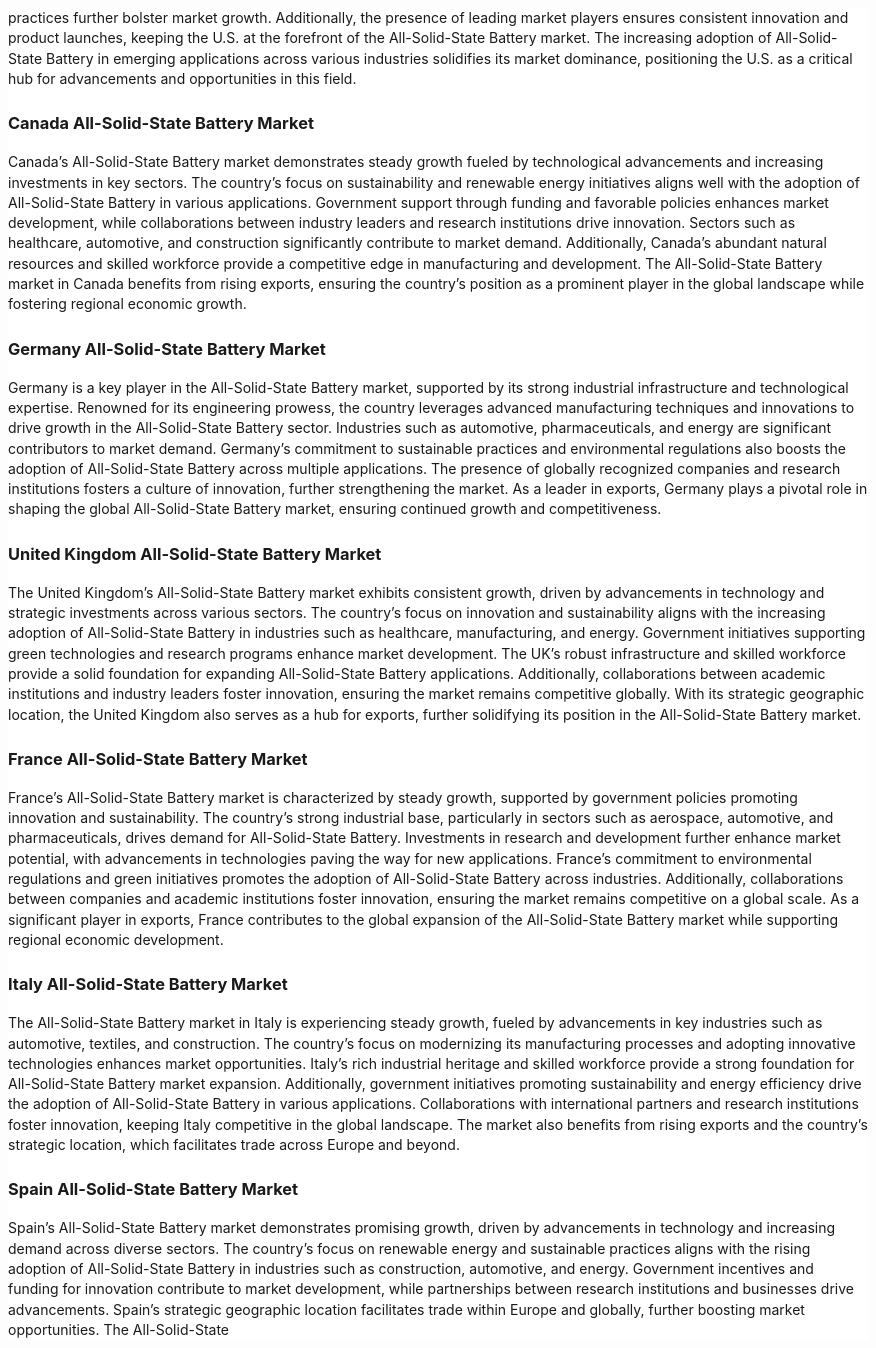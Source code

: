 practices further bolster market growth. Additionally, the presence of leading market players ensures consistent innovation and product launches, keeping the U.S. at the forefront of the All-Solid-State Battery market. The increasing adoption of All-Solid-State Battery in emerging applications across various industries solidifies its market dominance, positioning the U.S. as a critical hub for advancements and opportunities in this field.</p><h3>Canada All-Solid-State Battery Market</h3><p>Canada&rsquo;s All-Solid-State Battery market demonstrates steady growth fueled by technological advancements and increasing investments in key sectors. The country&rsquo;s focus on sustainability and renewable energy initiatives aligns well with the adoption of All-Solid-State Battery in various applications. Government support through funding and favorable policies enhances market development, while collaborations between industry leaders and research institutions drive innovation. Sectors such as healthcare, automotive, and construction significantly contribute to market demand. Additionally, Canada&rsquo;s abundant natural resources and skilled workforce provide a competitive edge in manufacturing and development. The All-Solid-State Battery market in Canada benefits from rising exports, ensuring the country&rsquo;s position as a prominent player in the global landscape while fostering regional economic growth.</p><h3>Germany All-Solid-State Battery Market</h3><p>Germany is a key player in the All-Solid-State Battery market, supported by its strong industrial infrastructure and technological expertise. Renowned for its engineering prowess, the country leverages advanced manufacturing techniques and innovations to drive growth in the All-Solid-State Battery sector. Industries such as automotive, pharmaceuticals, and energy are significant contributors to market demand. Germany&rsquo;s commitment to sustainable practices and environmental regulations also boosts the adoption of All-Solid-State Battery across multiple applications. The presence of globally recognized companies and research institutions fosters a culture of innovation, further strengthening the market. As a leader in exports, Germany plays a pivotal role in shaping the global All-Solid-State Battery market, ensuring continued growth and competitiveness.</p><h3>United Kingdom All-Solid-State Battery Market</h3><p>The United Kingdom&rsquo;s All-Solid-State Battery market exhibits consistent growth, driven by advancements in technology and strategic investments across various sectors. The country&rsquo;s focus on innovation and sustainability aligns with the increasing adoption of All-Solid-State Battery in industries such as healthcare, manufacturing, and energy. Government initiatives supporting green technologies and research programs enhance market development. The UK&rsquo;s robust infrastructure and skilled workforce provide a solid foundation for expanding All-Solid-State Battery applications. Additionally, collaborations between academic institutions and industry leaders foster innovation, ensuring the market remains competitive globally. With its strategic geographic location, the United Kingdom also serves as a hub for exports, further solidifying its position in the All-Solid-State Battery market.</p><h3>France All-Solid-State Battery Market</h3><p>France&rsquo;s All-Solid-State Battery market is characterized by steady growth, supported by government policies promoting innovation and sustainability. The country&rsquo;s strong industrial base, particularly in sectors such as aerospace, automotive, and pharmaceuticals, drives demand for All-Solid-State Battery. Investments in research and development further enhance market potential, with advancements in technologies paving the way for new applications. France&rsquo;s commitment to environmental regulations and green initiatives promotes the adoption of All-Solid-State Battery across industries. Additionally, collaborations between companies and academic institutions foster innovation, ensuring the market remains competitive on a global scale. As a significant player in exports, France contributes to the global expansion of the All-Solid-State Battery market while supporting regional economic development.</p><h3>Italy All-Solid-State Battery Market</h3><p>The All-Solid-State Battery market in Italy is experiencing steady growth, fueled by advancements in key industries such as automotive, textiles, and construction. The country&rsquo;s focus on modernizing its manufacturing processes and adopting innovative technologies enhances market opportunities. Italy&rsquo;s rich industrial heritage and skilled workforce provide a strong foundation for All-Solid-State Battery market expansion. Additionally, government initiatives promoting sustainability and energy efficiency drive the adoption of All-Solid-State Battery in various applications. Collaborations with international partners and research institutions foster innovation, keeping Italy competitive in the global landscape. The market also benefits from rising exports and the country&rsquo;s strategic location, which facilitates trade across Europe and beyond.</p><h3>Spain All-Solid-State Battery Market</h3><p>Spain&rsquo;s All-Solid-State Battery market demonstrates promising growth, driven by advancements in technology and increasing demand across diverse sectors. The country&rsquo;s focus on renewable energy and sustainable practices aligns with the rising adoption of All-Solid-State Battery in industries such as construction, automotive, and energy. Government incentives and funding for innovation contribute to market development, while partnerships between research institutions and businesses drive advancements. Spain&rsquo;s strategic geographic location facilitates trade within Europe and globally, further boosting market opportunities. The All-Solid-State